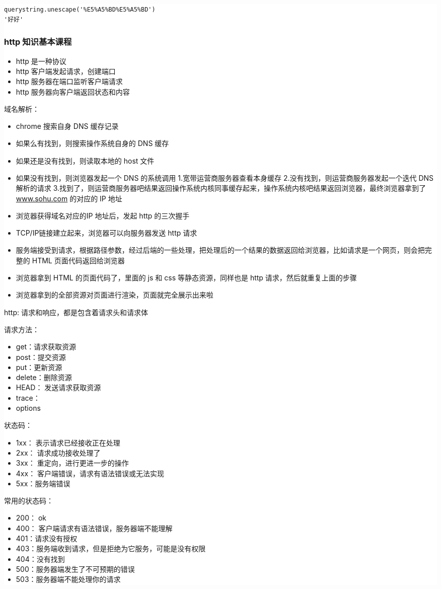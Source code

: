 ```
querystring.unescape('%E5%A5%BD%E5%A5%BD')
'好好'

```

### http 知识基本课程

- http 是一种协议
- http 客户端发起请求，创建端口
- http 服务器在端口监听客户端请求
- http 服务器向客户端返回状态和内容

域名解析： 
- chrome 搜索自身 DNS 缓存记录
- 如果么有找到，则搜索操作系统自身的 DNS 缓存
- 如果还是没有找到，则读取本地的 host 文件
- 如果没有找到，则浏览器发起一个 DNS 的系统调用
		1.宽带运营商服务器查看本身缓存
		2.没有找到，则运营商服务器发起一个迭代 DNS 解析的请求
		3.找到了，则运营商服务器吧结果返回操作系统内核同事缓存起来，操作系统内核吧结果返回浏览器，最终浏览器拿到了 www.sohu.com 的对应的 IP 地址

- 浏览器获得域名对应的IP 地址后，发起 http 的三次握手

- TCP/IP链接建立起来，浏览器可以向服务器发送 http 请求

- 服务端接受到请求，根据路径参数，经过后端的一些处理，把处理后的一个结果的数据返回给浏览器，比如请求是一个网页，则会把完整的 HTML 页面代码返回给浏览器

- 浏览器拿到 HTML 的页面代码了，里面的 js 和 css 等静态资源，同样也是 http 请求，然后就重复上面的步骤

- 浏览器拿到的全部资源对页面进行渲染，页面就完全展示出来啦


http: 请求和响应，都是包含着请求头和请求体

请求方法：
- get：请求获取资源
- post：提交资源
- put：更新资源
- delete：删除资源
- HEAD： 发送请求获取资源
- trace：
- options

状态码：
- 1xx： 表示请求已经接收正在处理
- 2xx： 请求成功接收处理了
- 3xx： 重定向，进行更进一步的操作
- 4xx： 客户端错误，请求有语法错误或无法实现
- 5xx：服务端错误

常用的状态码：
- 200： ok
- 400： 客户端请求有语法错误，服务器端不能理解
- 401：请求没有授权
- 403：服务端收到请求，但是拒绝为它服务，可能是没有权限
- 404：没有找到
- 500：服务器端发生了不可预期的错误 
- 503：服务器端不能处理你的请求
